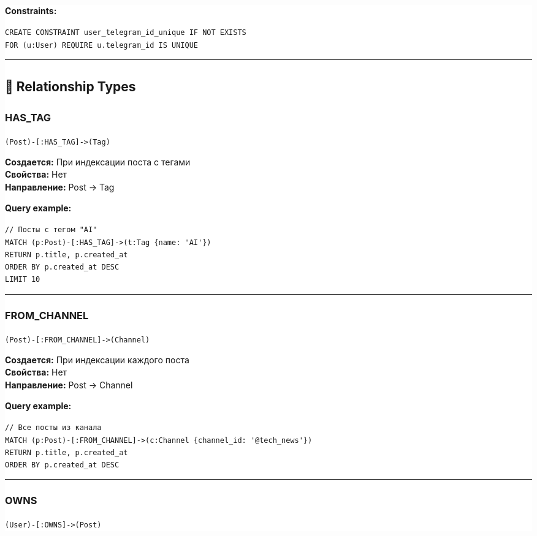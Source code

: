 **Constraints:**
```cypher
CREATE CONSTRAINT user_telegram_id_unique IF NOT EXISTS 
FOR (u:User) REQUIRE u.telegram_id IS UNIQUE
```

---

## 🔗 Relationship Types

### HAS_TAG

```cypher
(Post)-[:HAS_TAG]->(Tag)
```

**Создается:** При индексации поста с тегами  
**Свойства:** Нет  
**Направление:** Post → Tag

**Query example:**
```cypher
// Посты с тегом "AI"
MATCH (p:Post)-[:HAS_TAG]->(t:Tag {name: 'AI'})
RETURN p.title, p.created_at
ORDER BY p.created_at DESC
LIMIT 10
```

---

### FROM_CHANNEL

```cypher
(Post)-[:FROM_CHANNEL]->(Channel)
```

**Создается:** При индексации каждого поста  
**Свойства:** Нет  
**Направление:** Post → Channel

**Query example:**
```cypher
// Все посты из канала
MATCH (p:Post)-[:FROM_CHANNEL]->(c:Channel {channel_id: '@tech_news'})
RETURN p.title, p.created_at
ORDER BY p.created_at DESC
```

---

### OWNS

```cypher
(User)-[:OWNS]->(Post)
```
